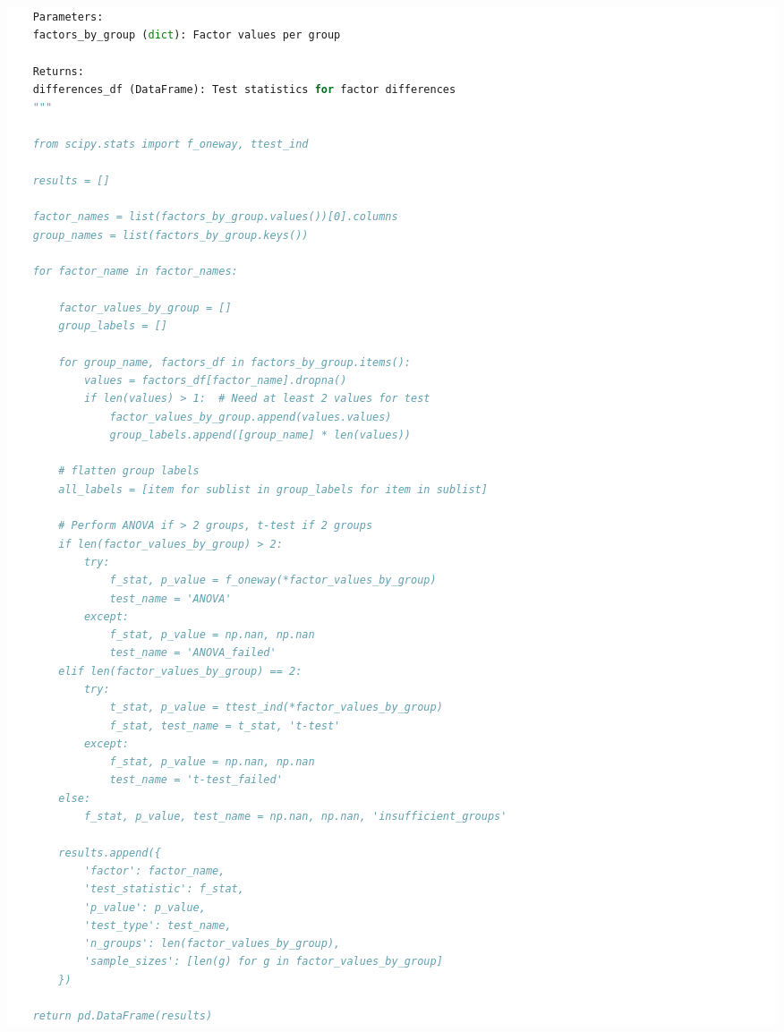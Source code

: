 ```python
    Parameters:
    factors_by_group (dict): Factor values per group

    Returns:
    differences_df (DataFrame): Test statistics for factor differences
    """

    from scipy.stats import f_oneway, ttest_ind

    results = []

    factor_names = list(factors_by_group.values())[0].columns
    group_names = list(factors_by_group.keys())

    for factor_name in factor_names:

        factor_values_by_group = []
        group_labels = []

        for group_name, factors_df in factors_by_group.items():
            values = factors_df[factor_name].dropna()
            if len(values) > 1:  # Need at least 2 values for test
                factor_values_by_group.append(values.values)
                group_labels.append([group_name] * len(values))

        # flatten group labels
        all_labels = [item for sublist in group_labels for item in sublist]

        # Perform ANOVA if > 2 groups, t-test if 2 groups
        if len(factor_values_by_group) > 2:
            try:
                f_stat, p_value = f_oneway(*factor_values_by_group)
                test_name = 'ANOVA'
            except:
                f_stat, p_value = np.nan, np.nan
                test_name = 'ANOVA_failed'
        elif len(factor_values_by_group) == 2:
            try:
                t_stat, p_value = ttest_ind(*factor_values_by_group)
                f_stat, test_name = t_stat, 't-test'
            except:
                f_stat, p_value = np.nan, np.nan
                test_name = 't-test_failed'
        else:
            f_stat, p_value, test_name = np.nan, np.nan, 'insufficient_groups'

        results.append({
            'factor': factor_name,
            'test_statistic': f_stat,
            'p_value': p_value,
            'test_type': test_name,
            'n_groups': len(factor_values_by_group),
            'sample_sizes': [len(g) for g in factor_values_by_group]
        })

    return pd.DataFrame(results)
```
